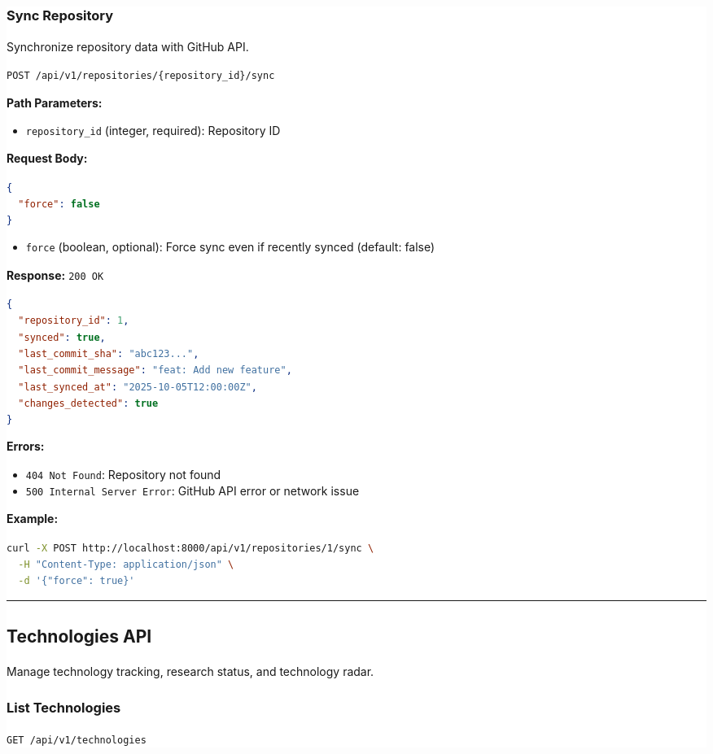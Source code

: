 ### Sync Repository

Synchronize repository data with GitHub API.

```http
POST /api/v1/repositories/{repository_id}/sync
```

**Path Parameters:**
- `repository_id` (integer, required): Repository ID

**Request Body:**

```json
{
  "force": false
}
```

- `force` (boolean, optional): Force sync even if recently synced (default: false)

**Response:** `200 OK`

```json
{
  "repository_id": 1,
  "synced": true,
  "last_commit_sha": "abc123...",
  "last_commit_message": "feat: Add new feature",
  "last_synced_at": "2025-10-05T12:00:00Z",
  "changes_detected": true
}
```

**Errors:**
- `404 Not Found`: Repository not found
- `500 Internal Server Error`: GitHub API error or network issue

**Example:**

```bash
curl -X POST http://localhost:8000/api/v1/repositories/1/sync \
  -H "Content-Type: application/json" \
  -d '{"force": true}'
```

---

## Technologies API

Manage technology tracking, research status, and technology radar.

### List Technologies

```http
GET /api/v1/technologies
```
